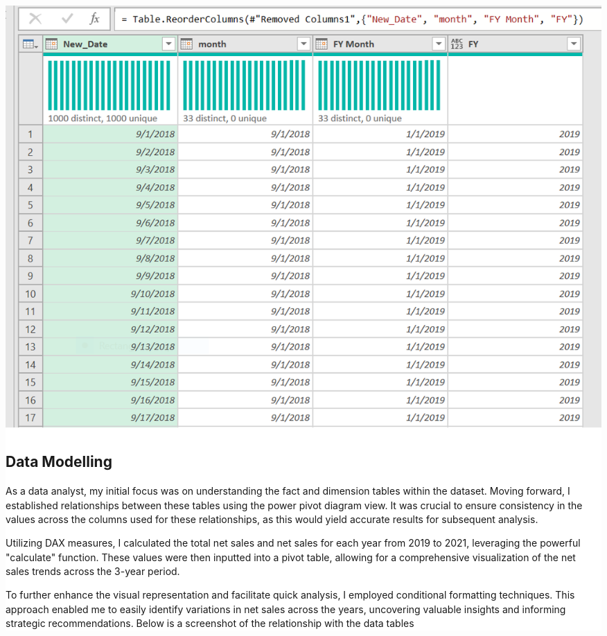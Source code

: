 ![](dim_date.PNG)

## Data Modelling
As a data analyst, my initial focus was on understanding the fact and dimension tables within the dataset. Moving forward, I established relationships between these tables using the power pivot diagram view. It was crucial to ensure consistency in the values across the columns used for these relationships, as this would yield accurate results for subsequent analysis. 

Utilizing DAX measures, I calculated the total net sales and net sales for each year from 2019 to 2021, leveraging the powerful "calculate" function. These values were then inputted into a pivot table, allowing for a comprehensive visualization of the net sales trends across the 3-year period. 

To further enhance the visual representation and facilitate quick analysis, I employed conditional formatting techniques. This approach enabled me to easily identify variations in net sales across the years, uncovering valuable insights and informing strategic recommendations.
Below is a screenshot of the relationship with the data tables
